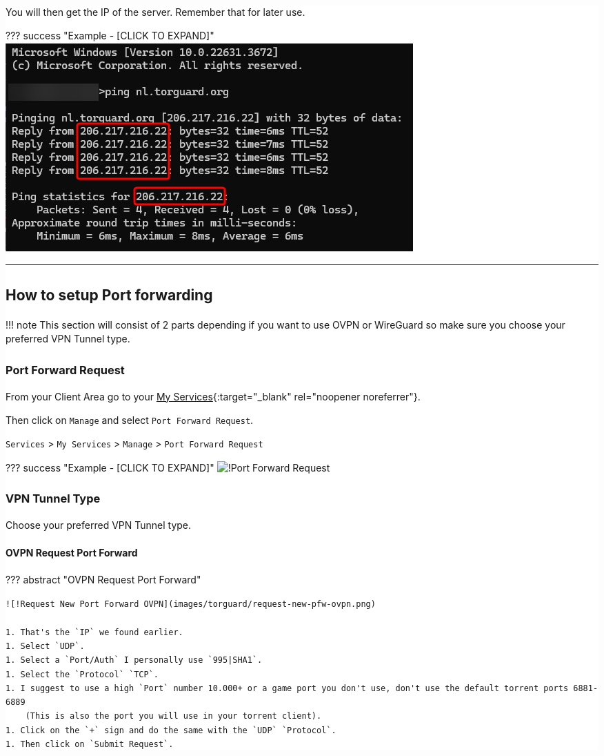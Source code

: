 You will then get the IP of the server.
Remember that for later use.

??? success "Example - [CLICK TO EXPAND]"
    ![!ping](images/torguard/cmd-ping.png)

------

## How to setup Port forwarding

!!! note
    This section will consist of 2 parts depending if you want to use OVPN or WireGuard so make sure you choose your preferred VPN Tunnel type.

### Port Forward Request

From your Client Area go to your [My Services](https://torguard.net/clientarea.php?action=products){:target="_blank" rel="noopener noreferrer"}.

Then click on `Manage` and select `Port Forward Request`.

`Services` > `My Services` > `Manage` > `Port Forward Request`

??? success "Example - [CLICK TO EXPAND]"
    ![!Port Forward Request](images/torguard/req_port_fwd.png)

### VPN Tunnel Type

Choose your preferred VPN Tunnel type.

#### OVPN Request Port Forward

??? abstract "OVPN Request Port Forward"

    ![!Request New Port Forward OVPN](images/torguard/request-new-pfw-ovpn.png)

    1. That's the `IP` we found earlier.
    1. Select `UDP`.
    1. Select a `Port/Auth` I personally use `995|SHA1`.
    1. Select the `Protocol` `TCP`.
    1. I suggest to use a high `Port` number 10.000+ or a game port you don't use, don't use the default torrent ports 6881- 6889
        (This is also the port you will use in your torrent client).
    1. Click on the `+` sign and do the same with the `UDP` `Protocol`.
    1. Then click on `Submit Request`.
